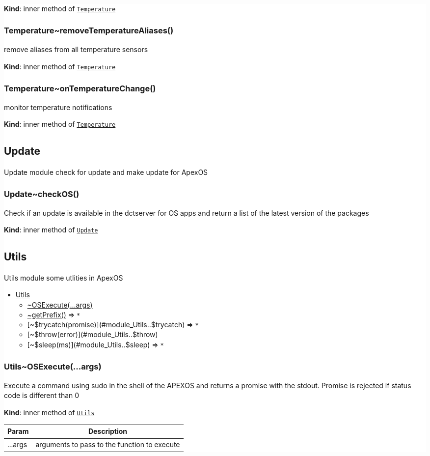 **Kind**: inner method of [<code>Temperature</code>](#module_Temperature)  
<a name="module_Temperature..removeTemperatureAliases"></a>

### Temperature~removeTemperatureAliases()

remove aliases from all temperature sensors

**Kind**: inner method of [<code>Temperature</code>](#module_Temperature)  
<a name="module_Temperature..onTemperatureChange"></a>

### Temperature~onTemperatureChange()

monitor temperature notifications

**Kind**: inner method of [<code>Temperature</code>](#module_Temperature)  
<a name="module_Update"></a>

## Update

Update module check for update and make update for ApexOS

<a name="module_Update..checkOS"></a>

### Update~checkOS()

Check if an update is available in the dctserver for OS apps and return a list of the latest version of the packages

**Kind**: inner method of [<code>Update</code>](#module_Update)  
<a name="module_Utils"></a>

## Utils

Utils module some utlities in ApexOS

- [Utils](#module_Utils)
  - [~OSExecute(...args)](#module_Utils..OSExecute)
  - [~getPrefix()](#module_Utils..getPrefix) ⇒ <code>\*</code>
  - [~$trycatch(promise)](#module_Utils..$trycatch) ⇒ <code>\*</code>
  - [~$throw(error)](#module_Utils..$throw)
  - [~$sleep(ms)](#module_Utils..$sleep) ⇒ <code>\*</code>

<a name="module_Utils..OSExecute"></a>

### Utils~OSExecute(...args)

Execute a command using sudo in the shell of the APEXOS and returns a promise with the stdout. Promise is rejected if status code is different than 0

**Kind**: inner method of [<code>Utils</code>](#module_Utils)

| Param   | Description                                  |
| ------- | -------------------------------------------- |
| ...args | arguments to pass to the function to execute |
